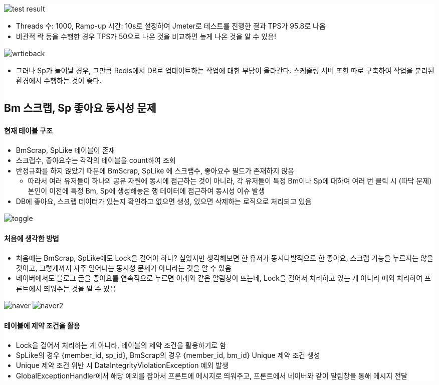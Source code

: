 <img width="473" height="179" alt="test result" src="https://github.com/user-attachments/assets/c8f9f72d-94a2-4190-aba1-41fc10a69174" />


- Threads 수: 1000, Ramp-up 시간: 10s로 설정하여 Jmeter로 테스트를 진행한 결과 TPS가 95.8로 나옴
- 비관적 락 등을 수행한 경우 TPS가 50으로 나온 것을 비교하면 높게 나온 것을 알 수 있음!
  
<img width="1473" height="184" alt="wrtieback" src="https://github.com/user-attachments/assets/e897b13e-fc81-4c0c-a41d-3c8031d5ac63" />

  
- 그러나 Sp가 늘어날 경우, 그만큼 Redis에서 DB로 업데이트하는 작업에 대한 부담이 올라간다. 스케줄링 서버 또한 따로 구축하여 작업을 분리된 환경에서 수행하는 것이 좋다. 

## Bm 스크랩, Sp 좋아요 동시성 문제 
#### 현재 테이블 구조
- BmScrap, SpLike 테이블이 존재
- 스크랩수, 좋아요수는 각각의 테이블을 count하여 조회 
- 반정규화를 하지 않았기 때문에 BmScrap, SpLike 에 스크랩수, 좋아요수 필드가 존재하지 않음
	- 따라서 여러 유저들이 하나의 공유 자원에 동시에 접근하는 것이 아니라, 각 유저들이 특정 Bm이나 Sp에 대하여 여러 번 클릭 시 (따닥 문제) 본인이 이전에 특정 Bm, Sp에 생성해놓은 행 데이터에 접근하여 동시성 이슈 발생
- DB에 좋아요, 스크랩 데이터가 있는지 확인하고 없으면 생성, 있으면 삭제하는 로직으로 처리되고 있음
  
<img width="690" height="318" alt="toggle" src="https://github.com/user-attachments/assets/81b47dbb-07db-4cce-af79-9e6c621d9bc6" />


#### 처음에 생각한 방법
- 처음에는 BmScrap, SpLike에도 Lock을 걸어야 하나? 싶었지만 생각해보면 한 유저가 동시다발적으로 한 좋아요, 스크랩 기능을 누르지는 않을 것이고, 그렇게까지 자주 일어나는 동시성 문제가 아니라는 것을 알 수 있음
- 네이버에서도 블로그 글을 좋아요를 연속적으로 누르면 아래와 같은 알림창이 뜨는데, Lock을 걸어서 처리하고 있는 게 아니라 예외 처리하여 프론트에서 띄워주는 것을 알 수 있음
  
<img width="598" height="215" alt="naver" src="https://github.com/user-attachments/assets/c238b0bf-e618-44fa-af8e-3a39b7505c46" />

<img width="595" height="215" alt="naver2" src="https://github.com/user-attachments/assets/8332bd31-f76f-4ee6-a2e6-613b841c7ddc" />



#### 테이블에 제약 조건을 활용
- Lock을 걸어서 처리하는 게 아니라, 테이블의 제약 조건을 활용하기로 함 
- SpLike의 경우 {member_id, sp_id}, BmScrap의 경우 {member_id, bm_id} Unique 제약 조건 생성
- Unique 제약 조건 위반 시 DataIntegrityViolationException 예외 발생
- GlobalExceptionHandler에서 해당 예외를 잡아서 프론트에 메시지로 띄워주고, 프론트에서 네이버와 같이 알림창을 통해 메시지 전달 
